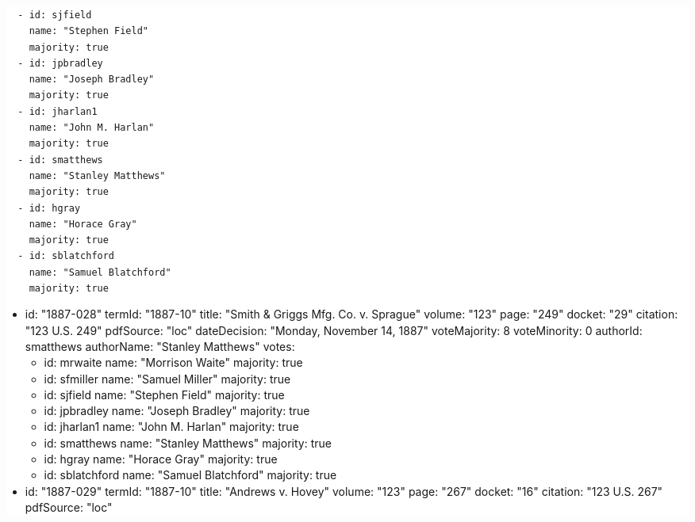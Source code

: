       - id: sjfield
        name: "Stephen Field"
        majority: true
      - id: jpbradley
        name: "Joseph Bradley"
        majority: true
      - id: jharlan1
        name: "John M. Harlan"
        majority: true
      - id: smatthews
        name: "Stanley Matthews"
        majority: true
      - id: hgray
        name: "Horace Gray"
        majority: true
      - id: sblatchford
        name: "Samuel Blatchford"
        majority: true
  - id: "1887-028"
    termId: "1887-10"
    title: "Smith &amp; Griggs Mfg. Co. v. Sprague"
    volume: "123"
    page: "249"
    docket: "29"
    citation: "123 U.S. 249"
    pdfSource: "loc"
    dateDecision: "Monday, November 14, 1887"
    voteMajority: 8
    voteMinority: 0
    authorId: smatthews
    authorName: "Stanley Matthews"
    votes:
      - id: mrwaite
        name: "Morrison Waite"
        majority: true
      - id: sfmiller
        name: "Samuel Miller"
        majority: true
      - id: sjfield
        name: "Stephen Field"
        majority: true
      - id: jpbradley
        name: "Joseph Bradley"
        majority: true
      - id: jharlan1
        name: "John M. Harlan"
        majority: true
      - id: smatthews
        name: "Stanley Matthews"
        majority: true
      - id: hgray
        name: "Horace Gray"
        majority: true
      - id: sblatchford
        name: "Samuel Blatchford"
        majority: true
  - id: "1887-029"
    termId: "1887-10"
    title: "Andrews v. Hovey"
    volume: "123"
    page: "267"
    docket: "16"
    citation: "123 U.S. 267"
    pdfSource: "loc"